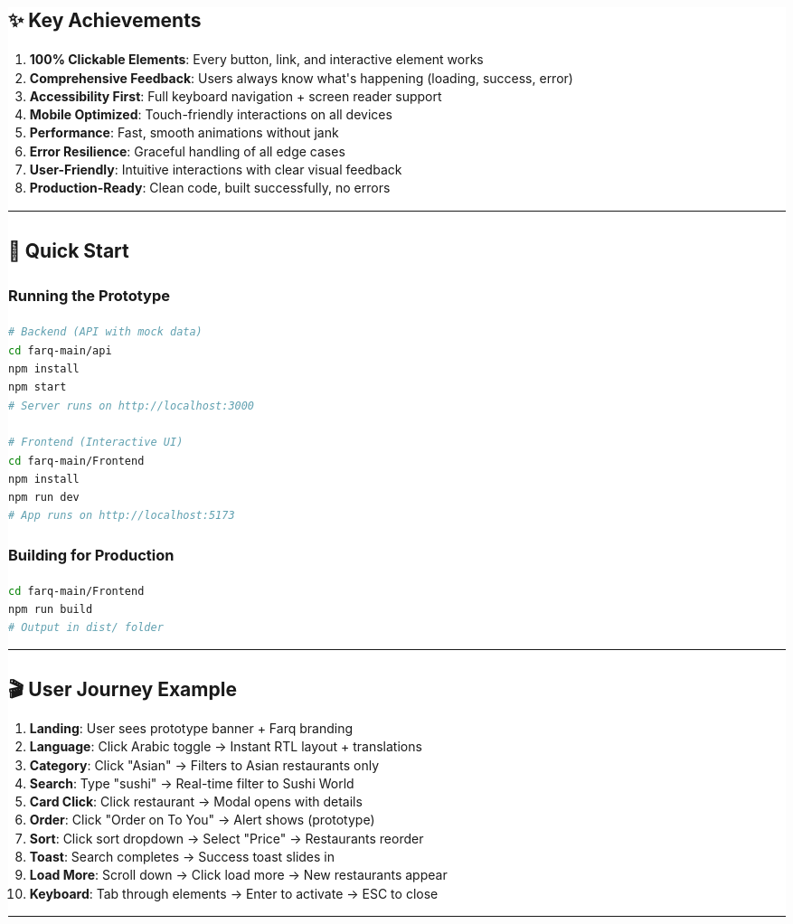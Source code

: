
## ✨ Key Achievements

1. **100% Clickable Elements**: Every button, link, and interactive element works
2. **Comprehensive Feedback**: Users always know what's happening (loading, success, error)
3. **Accessibility First**: Full keyboard navigation + screen reader support
4. **Mobile Optimized**: Touch-friendly interactions on all devices
5. **Performance**: Fast, smooth animations without jank
6. **Error Resilience**: Graceful handling of all edge cases
7. **User-Friendly**: Intuitive interactions with clear visual feedback
8. **Production-Ready**: Clean code, built successfully, no errors

---

## 🚀 Quick Start

### Running the Prototype

```bash
# Backend (API with mock data)
cd farq-main/api
npm install
npm start
# Server runs on http://localhost:3000

# Frontend (Interactive UI)
cd farq-main/Frontend
npm install
npm run dev
# App runs on http://localhost:5173
```

### Building for Production

```bash
cd farq-main/Frontend
npm run build
# Output in dist/ folder
```

---

## 🎬 User Journey Example

1. **Landing**: User sees prototype banner + Farq branding
2. **Language**: Click Arabic toggle → Instant RTL layout + translations
3. **Category**: Click "Asian" → Filters to Asian restaurants only
4. **Search**: Type "sushi" → Real-time filter to Sushi World
5. **Card Click**: Click restaurant → Modal opens with details
6. **Order**: Click "Order on To You" → Alert shows (prototype)
7. **Sort**: Click sort dropdown → Select "Price" → Restaurants reorder
8. **Toast**: Search completes → Success toast slides in
9. **Load More**: Scroll down → Click load more → New restaurants appear
10. **Keyboard**: Tab through elements → Enter to activate → ESC to close

---